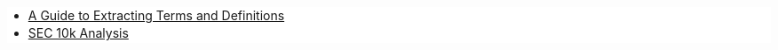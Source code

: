 - [A Guide to Extracting Terms and Definitions](https://docs.llamaindex.ai/en/stable/understanding/putting_it_all_together/q_and_a/terms_definitions_tutorial/)
- [SEC 10k Analysis](https://medium.com/@jerryjliu98/how-unstructured-and-llamaindex-can-help-bring-the-power-of-llms-to-your-own-data-3657d063e30d)
